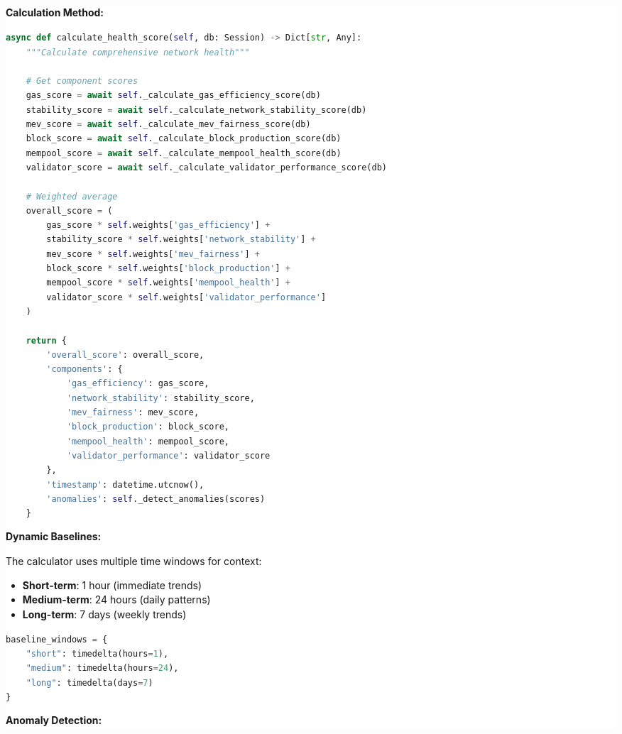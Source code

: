 **Calculation Method:**
```python
async def calculate_health_score(self, db: Session) -> Dict[str, Any]:
    """Calculate comprehensive network health"""

    # Get component scores
    gas_score = await self._calculate_gas_efficiency_score(db)
    stability_score = await self._calculate_network_stability_score(db)
    mev_score = await self._calculate_mev_fairness_score(db)
    block_score = await self._calculate_block_production_score(db)
    mempool_score = await self._calculate_mempool_health_score(db)
    validator_score = await self._calculate_validator_performance_score(db)

    # Weighted average
    overall_score = (
        gas_score * self.weights['gas_efficiency'] +
        stability_score * self.weights['network_stability'] +
        mev_score * self.weights['mev_fairness'] +
        block_score * self.weights['block_production'] +
        mempool_score * self.weights['mempool_health'] +
        validator_score * self.weights['validator_performance']
    )

    return {
        'overall_score': overall_score,
        'components': {
            'gas_efficiency': gas_score,
            'network_stability': stability_score,
            'mev_fairness': mev_score,
            'block_production': block_score,
            'mempool_health': mempool_score,
            'validator_performance': validator_score
        },
        'timestamp': datetime.utcnow(),
        'anomalies': self._detect_anomalies(scores)
    }
```

**Dynamic Baselines:**

The calculator uses multiple time windows for context:
- **Short-term**: 1 hour (immediate trends)
- **Medium-term**: 24 hours (daily patterns)
- **Long-term**: 7 days (weekly trends)

```python
baseline_windows = {
    "short": timedelta(hours=1),
    "medium": timedelta(hours=24),
    "long": timedelta(days=7)
}
```

**Anomaly Detection:**
